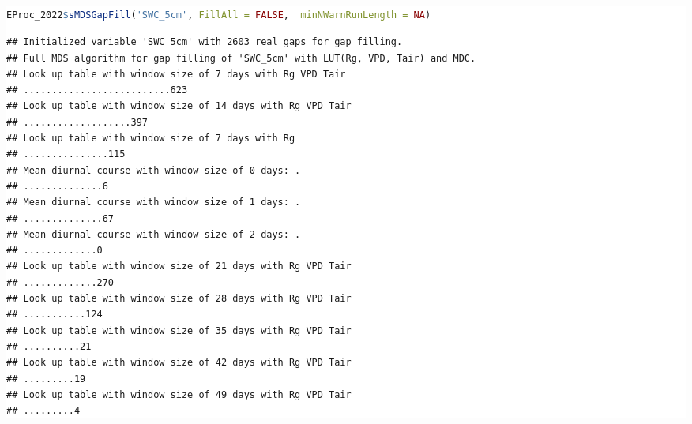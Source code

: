 ``` r
EProc_2022$sMDSGapFill('SWC_5cm', FillAll = FALSE,  minNWarnRunLength = NA)    
```

    ## Initialized variable 'SWC_5cm' with 2603 real gaps for gap filling.
    ## Full MDS algorithm for gap filling of 'SWC_5cm' with LUT(Rg, VPD, Tair) and MDC.
    ## Look up table with window size of 7 days with Rg VPD Tair
    ## ..........................623
    ## Look up table with window size of 14 days with Rg VPD Tair
    ## ...................397
    ## Look up table with window size of 7 days with Rg
    ## ...............115
    ## Mean diurnal course with window size of 0 days: .
    ## ..............6
    ## Mean diurnal course with window size of 1 days: .
    ## ..............67
    ## Mean diurnal course with window size of 2 days: .
    ## .............0
    ## Look up table with window size of 21 days with Rg VPD Tair
    ## .............270
    ## Look up table with window size of 28 days with Rg VPD Tair
    ## ...........124
    ## Look up table with window size of 35 days with Rg VPD Tair
    ## ..........21
    ## Look up table with window size of 42 days with Rg VPD Tair
    ## .........19
    ## Look up table with window size of 49 days with Rg VPD Tair
    ## .........4